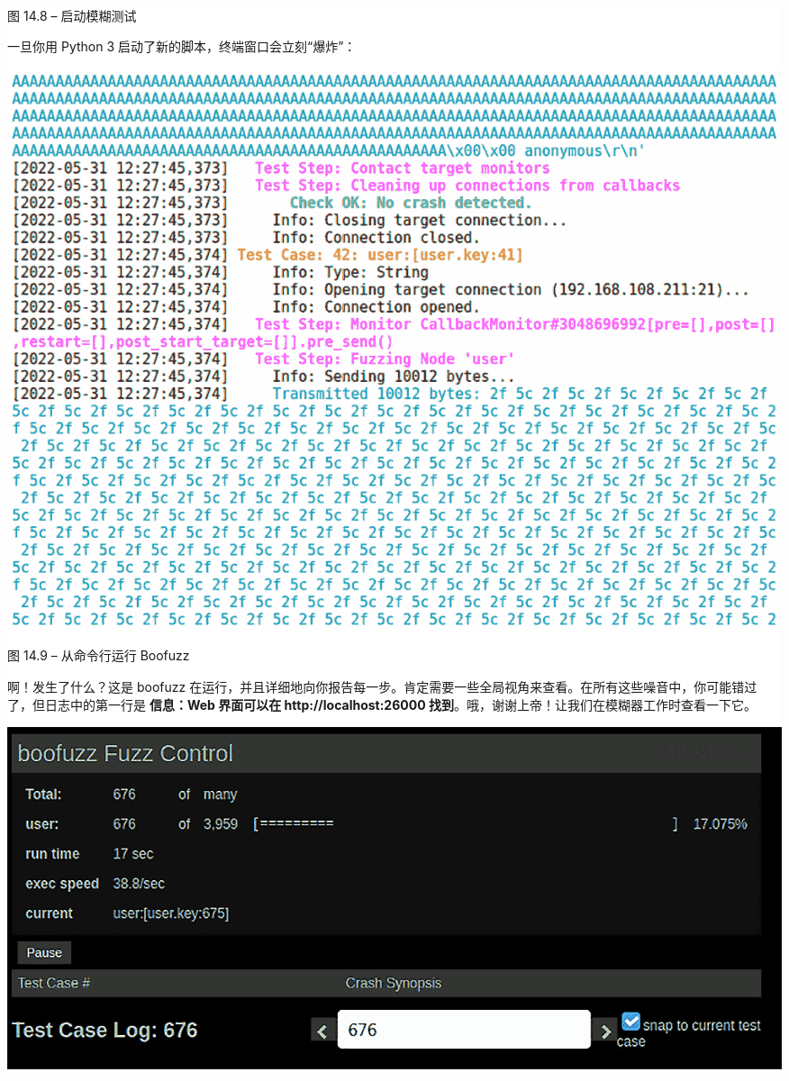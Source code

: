 图 14.8 – 启动模糊测试

一旦你用 Python 3 启动了新的脚本，终端窗口会立刻“爆炸”：

![图 14.9 – 从命令行运行 Boofuzz](img/Figure_14.09_B17616.jpg)

图 14.9 – 从命令行运行 Boofuzz

啊！发生了什么？这是 boofuzz 在运行，并且详细地向你报告每一步。肯定需要一些全局视角来查看。在所有这些噪音中，你可能错过了，但日志中的第一行是 **信息：Web 界面可以在 http://localhost:26000 找到**。哦，谢谢上帝！让我们在模糊器工作时查看一下它。

![图 14.10 – 从控制页面运行 Boofuzz](img/Figure_14.10_B17616.jpg)
